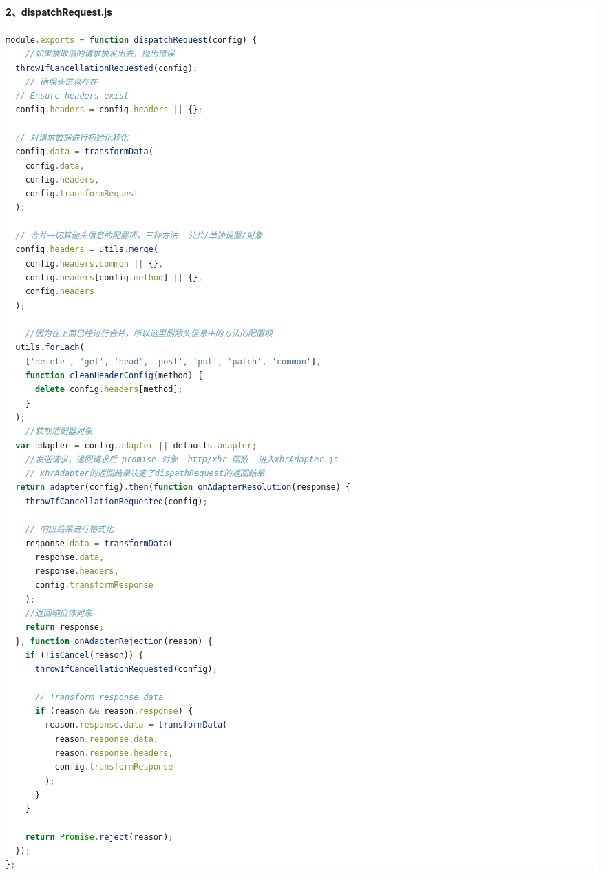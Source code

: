 #### 2、dispatchRequest.js

```js
module.exports = function dispatchRequest(config) {
    //如果被取消的请求被发出去，抛出错误
  throwIfCancellationRequested(config);
	// 确保头信息存在
  // Ensure headers exist
  config.headers = config.headers || {};

  // 对请求数据进行初始化转化
  config.data = transformData(
    config.data,
    config.headers,
    config.transformRequest
  );

  // 合并一切其他头信息的配置项，三种方法  公共/单独设置/对象
  config.headers = utils.merge(
    config.headers.common || {},
    config.headers[config.method] || {},
    config.headers
  );

    //因为在上面已经进行合并，所以这里删除头信息中的方法的配置项
  utils.forEach(
    ['delete', 'get', 'head', 'post', 'put', 'patch', 'common'],
    function cleanHeaderConfig(method) {
      delete config.headers[method];
    }
  );
	//获取适配器对象
  var adapter = config.adapter || defaults.adapter;
	//发送请求，返回请求后 promise 对象  http/xhr 函数  进入xhrAdapter.js 
    // xhrAdapter的返回结果决定了dispathRequest的返回结果
  return adapter(config).then(function onAdapterResolution(response) {
    throwIfCancellationRequested(config);

    // 响应结果进行格式化
    response.data = transformData(
      response.data,
      response.headers,
      config.transformResponse
    );
	//返回响应体对象
    return response;
  }, function onAdapterRejection(reason) {
    if (!isCancel(reason)) {
      throwIfCancellationRequested(config);

      // Transform response data
      if (reason && reason.response) {
        reason.response.data = transformData(
          reason.response.data,
          reason.response.headers,
          config.transformResponse
        );
      }
    }

    return Promise.reject(reason);
  });
};
```